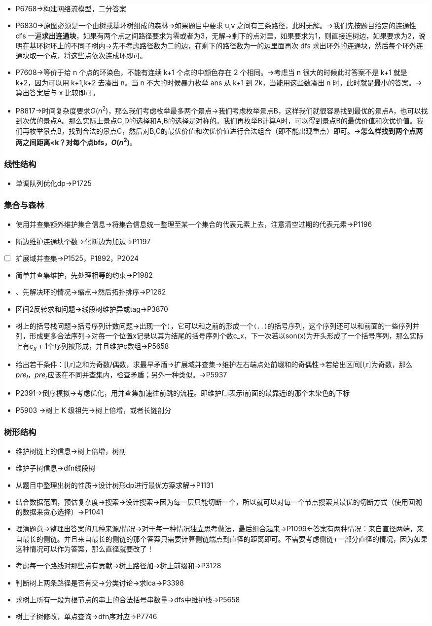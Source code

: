 - P6768→构建网络流模型，二分答案

- P6830→原图必须是一个由树或基环树组成的森林→如果题目中要求 u,v 之间有三条路径，此时无解。→我们先按题目给定的连通性 dfs 一遍**求出连通块**，如果有两个点之间路径要求为零或者为3，无解→剩下的点对里，如果要求为1，则直接连树边，如果要求为2，说明在基环树环上的不同子树内→先不考虑路径数为二的边，在剩下的路径数为一的边里面再次 dfs 求出环外的连通块，然后每个环外连通块取一个点，将这些点依次连成环即可。

- P7608→等价于给 n 个点的环染色，不能有连续 k+1 个点的中颜色存在 2 个相同。→考虑当 n 很大的时候此时答案不是 k+1 就是 k+2，因为可以用 k+1,k+2 去凑出 n。当 n 不大的时候暴力枚举 ans 从 k+1 到 2k，当能用这些数凑出 n 时，此时就是最小的答案。→算出答案后与 x 比较即可。

- P8817→时间复杂度要求$O(n^2)$，那么我们考虑枚举最多两个景点→我们考虑枚举景点B，这样我们就很容易找到最优的景点A，也可以找到次优的景点A。那么实际上景点C,D的选择和A,B的选择是对称的。我们再枚举B计算A时，可以得到景点B的最优价值和次优价值。我们再枚举景点B，找到合法的景点C，然后对B,C的最优价值和次优价值进行合法组合（即不能出现重点）即可。→**怎么样找到两个点两两之间距离<k？对每个点bfs，$O(n^2)$**。

### 线性结构

- 单调队列优化dp→P1725

### 集合与森林

- 使用并查集额外维护集合信息→将集合信息统一整理至某一个集合的代表元素上去，注意清空过期的代表元素→P1196

- 断边维护连通块个数→化断边为加边→P1197

- [ ] 扩展域并查集→P1525，P1892，P2024

- 简单并查集维护，先处理相等的约束→P1982

- 、先解决环的情况→缩点→然后拓扑排序→P1262

- 区间2反转求和问题→线段树维护异或tag→P3870

- 树上的括号栈问题→括号序列计数问题→出现一个`)`，它可以和之前的形成一个`(..)`的括号序列，这个序列还可以和前面的一些序列并列，形成更多合法序列→对每一个位置x记录以其为结尾的括号序列个数c_x，下一次若以son(x)为开头形成了一个括号序列，那么实际上有$c_x+1$个序列被形成，并且维护c数组→P5658

- 给出若干条件：[l,r]之和为奇数/偶数，求最早矛盾→扩展域并查集→维护左右端点处前缀和的奇偶性→若给出区间[l,r]为奇数，那么$pre_l$，$pre_r$应该在不同并查集内，检查矛盾；另外一种类似。→P5937

- P2391→倒序模拟→考虑优化，用并查集加速往前跳的流程。即维护f_i表示i前面的最靠近i的那个未染色的下标

- P5903 →树上 K 级祖先→树上倍增，或者长链剖分

### 树形结构

- 维护树链上的信息→树上倍增，树剖

- 维护子树信息→dfn线段树

- 从题目中整理出树的性质→设计树形dp进行最优方案求解→P1131

- 结合数据范围，预估复杂度→搜索→设计搜索→因为每一层只能切断一个，所以就可以对每一个节点搜索其最优的切断方式（使用回溯的数据来贪心选择）→P1041

- 理清题意→整理出答案的几种来源/情况→对于每一种情况独立思考做法，最后组合起来→P1099←答案有两种情况：来自直径两端，来自最长的侧链。并且来自最长的侧链的那个答案只需要计算侧链端点到直径的距离即可。不需要考虑侧链+一部分直径的情况，因为如果这种情况可以作为答案，那么直径就要改了！

- 考虑每一个路线对那些点有贡献→树上路径加→树上前缀和→P3128

- 判断树上两条路径是否有交→分类讨论→求lca→P3398

- 求树上所有一段为根节点的串上的合法括号串数量→dfs中维护栈→P5658

- 树上子树修改，单点查询→dfn序对应→P7746
